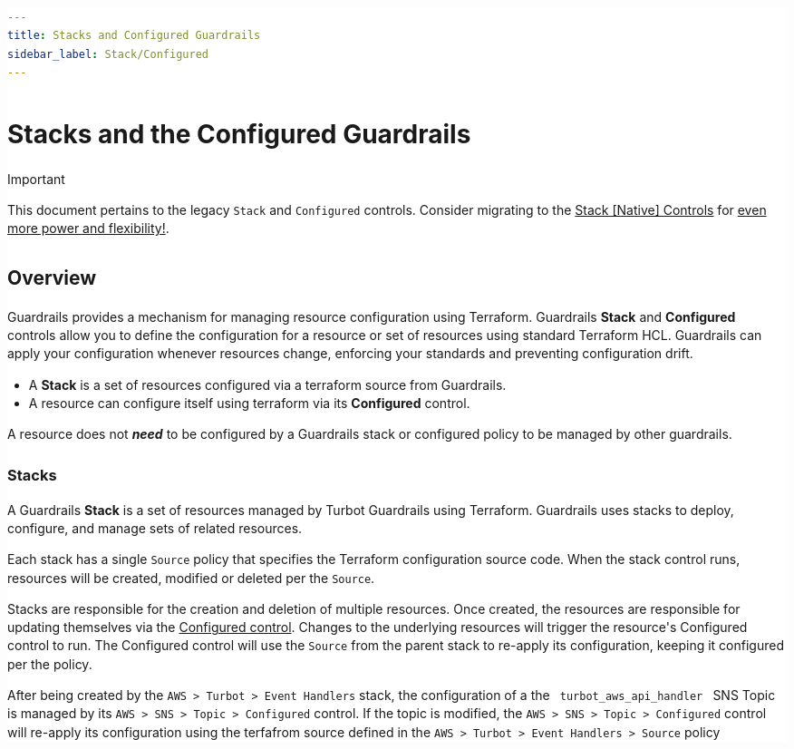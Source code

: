 ```yaml
---
title: Stacks and Configured Guardrails
sidebar_label: Stack/Configured
---
```


# Stacks and the Configured Guardrails

> [!IMPORTANT] 
> This document pertains to the legacy `Stack` and `Configured` controls.  Consider migrating to the [Stack [Native] Controls](/guardrails/docs/concepts/guardrails/stacks) for [even more power and flexibility!](/guardrails/docs/concepts/guardrails/stacks#stack-native-controls-vs-legacy-stacks--configured-controls).


## Overview

Guardrails provides a mechanism for managing resource configuration using Terraform.
Guardrails **Stack** and **Configured** controls allow you to define the
configuration for a resource or set of resources using standard Terraform HCL.
Guardrails can apply your configuration whenever resources change, enforcing your
standards and preventing configuration drift.

- A **Stack** is a set of resources configured via a terraform source from
  Guardrails.
- A resource can configure itself using terraform via its **Configured**
  control.

<div className="alert alert-warning">
A resource does not <b><i>need</i></b> to be configured by a Guardrails stack or configured policy to be managed by other guardrails.
</div>

### Stacks

A Guardrails **Stack** is a set of resources managed by Turbot Guardrails using Terraform.
Guardrails uses stacks to deploy, configure, and manage sets of related resources.

Each stack has a single `Source` policy that specifies the Terraform
configuration source code. When the stack control runs, resources will be
created, modified or deleted per the `Source`.

Stacks are responsible for the creation and deletion of multiple resources. Once
created, the resources are responsible for updating themselves via the
[Configured control](#configured-control). Changes to the underlying resources
will trigger the resource's Configured control to run. The Configured control
will use the `Source` from the parent stack to re-apply its configuration,
keeping it configured per the policy.

<div className="example">
After being created by the <code>AWS > Turbot > Event Handlers</code> stack, the configuration of a the <code> turbot_aws_api_handler </code> SNS Topic is managed by its <code>AWS > SNS > Topic > Configured</code> control.  If the topic is modified, the <code>AWS > SNS > Topic > Configured</code> control will re-apply its configuration using the terfafrom source defined in the <code>AWS > Turbot > Event Handlers > Source</code> policy
</div>
